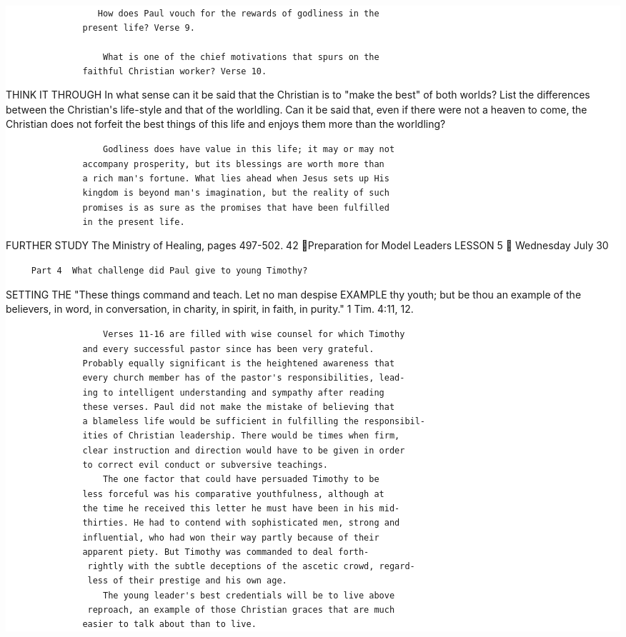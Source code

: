                       How does Paul vouch for the rewards of godliness in the
                   present life? Verse 9.

                       What is one of the chief motivations that spurs on the
                   faithful Christian worker? Verse 10.

THINK IT THROUGH      In what sense can it be said that the Christian is to "make
                   the best" of both worlds? List the differences between the
                   Christian's life-style and that of the worldling. Can it be said
                   that, even if there were not a heaven to come, the Christian
                   does not forfeit the best things of this life and enjoys them
                   more than the worldling?

                       Godliness does have value in this life; it may or may not
                   accompany prosperity, but its blessings are worth more than
                   a rich man's fortune. What lies ahead when Jesus sets up His
                   kingdom is beyond man's imagination, but the reality of such
                   promises is as sure as the promises that have been fulfilled
                   in the present life.

FURTHER STUDY        The Ministry of Healing, pages 497-502.
42
Preparation for Model Leaders            LESSON 5                   ❑   Wednesday
                                                                           July 30

         Part 4  What challenge did Paul give to young Timothy?
   SETTING THE
                 "These things command and teach. Let no man despise
      EXAMPLE thy youth; but be thou an example of the believers, in word,
                   in conversation, in charity, in spirit, in faith, in purity." 1 Tim.
                   4:11, 12.

                       Verses 11-16 are filled with wise counsel for which Timothy
                   and every successful pastor since has been very grateful.
                   Probably equally significant is the heightened awareness that
                   every church member has of the pastor's responsibilities, lead-
                   ing to intelligent understanding and sympathy after reading
                   these verses. Paul did not make the mistake of believing that
                   a blameless life would be sufficient in fulfilling the responsibil-
                   ities of Christian leadership. There would be times when firm,
                   clear instruction and direction would have to be given in order
                   to correct evil conduct or subversive teachings.
                       The one factor that could have persuaded Timothy to be
                   less forceful was his comparative youthfulness, although at
                   the time he received this letter he must have been in his mid-
                   thirties. He had to contend with sophisticated men, strong and
                   influential, who had won their way partly because of their
                   apparent piety. But Timothy was commanded to deal forth-
                    rightly with the subtle deceptions of the ascetic crowd, regard-
                    less of their prestige and his own age.
                       The young leader's best credentials will be to live above
                    reproach, an example of those Christian graces that are much
                   easier to talk about than to live.
